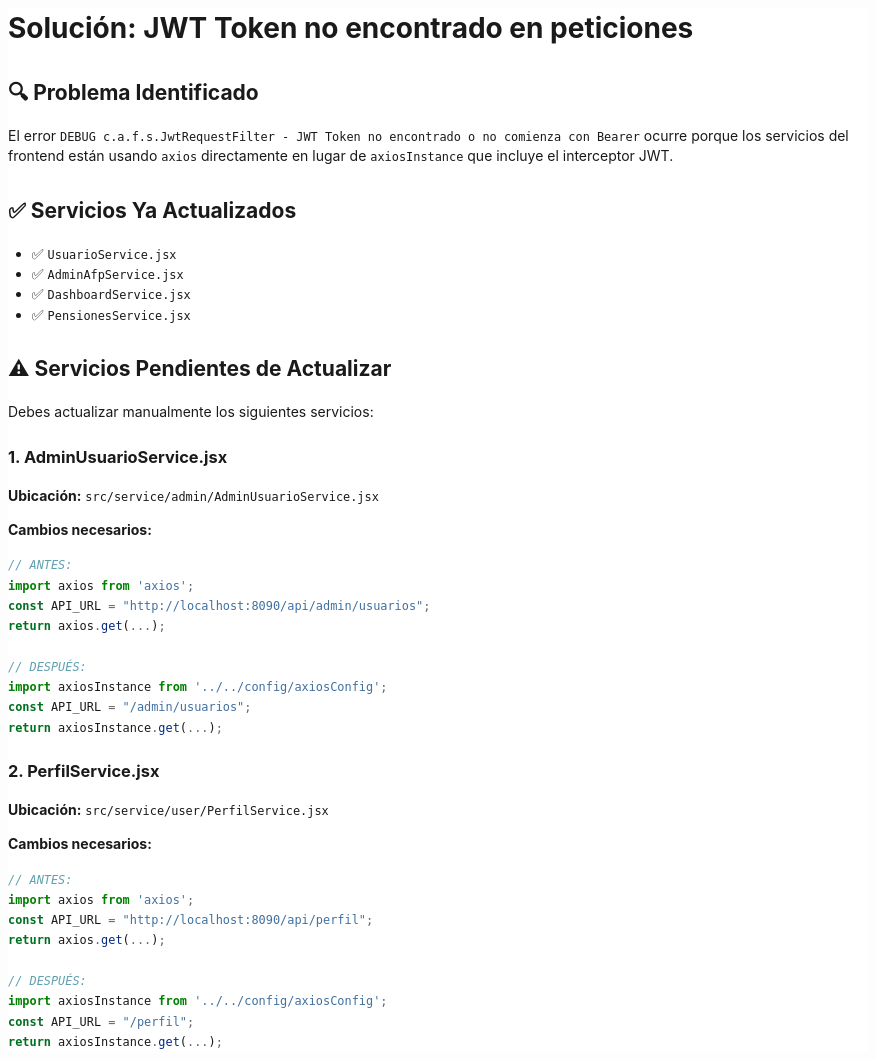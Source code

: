 # Solución: JWT Token no encontrado en peticiones

## 🔍 Problema Identificado

El error `DEBUG c.a.f.s.JwtRequestFilter - JWT Token no encontrado o no comienza con Bearer` ocurre porque los servicios del frontend están usando `axios` directamente en lugar de `axiosInstance` que incluye el interceptor JWT.

## ✅ Servicios Ya Actualizados

- ✅ `UsuarioService.jsx`
- ✅ `AdminAfpService.jsx`
- ✅ `DashboardService.jsx`
- ✅ `PensionesService.jsx`

## ⚠️ Servicios Pendientes de Actualizar

Debes actualizar manualmente los siguientes servicios:

### 1. AdminUsuarioService.jsx
**Ubicación:** `src/service/admin/AdminUsuarioService.jsx`

**Cambios necesarios:**
```javascript
// ANTES:
import axios from 'axios';
const API_URL = "http://localhost:8090/api/admin/usuarios";
return axios.get(...);

// DESPUÉS:
import axiosInstance from '../../config/axiosConfig';
const API_URL = "/admin/usuarios";
return axiosInstance.get(...);
```

### 2. PerfilService.jsx
**Ubicación:** `src/service/user/PerfilService.jsx`

**Cambios necesarios:**
```javascript
// ANTES:
import axios from 'axios';
const API_URL = "http://localhost:8090/api/perfil";
return axios.get(...);

// DESPUÉS:
import axiosInstance from '../../config/axiosConfig';
const API_URL = "/perfil";
return axiosInstance.get(...);
```
